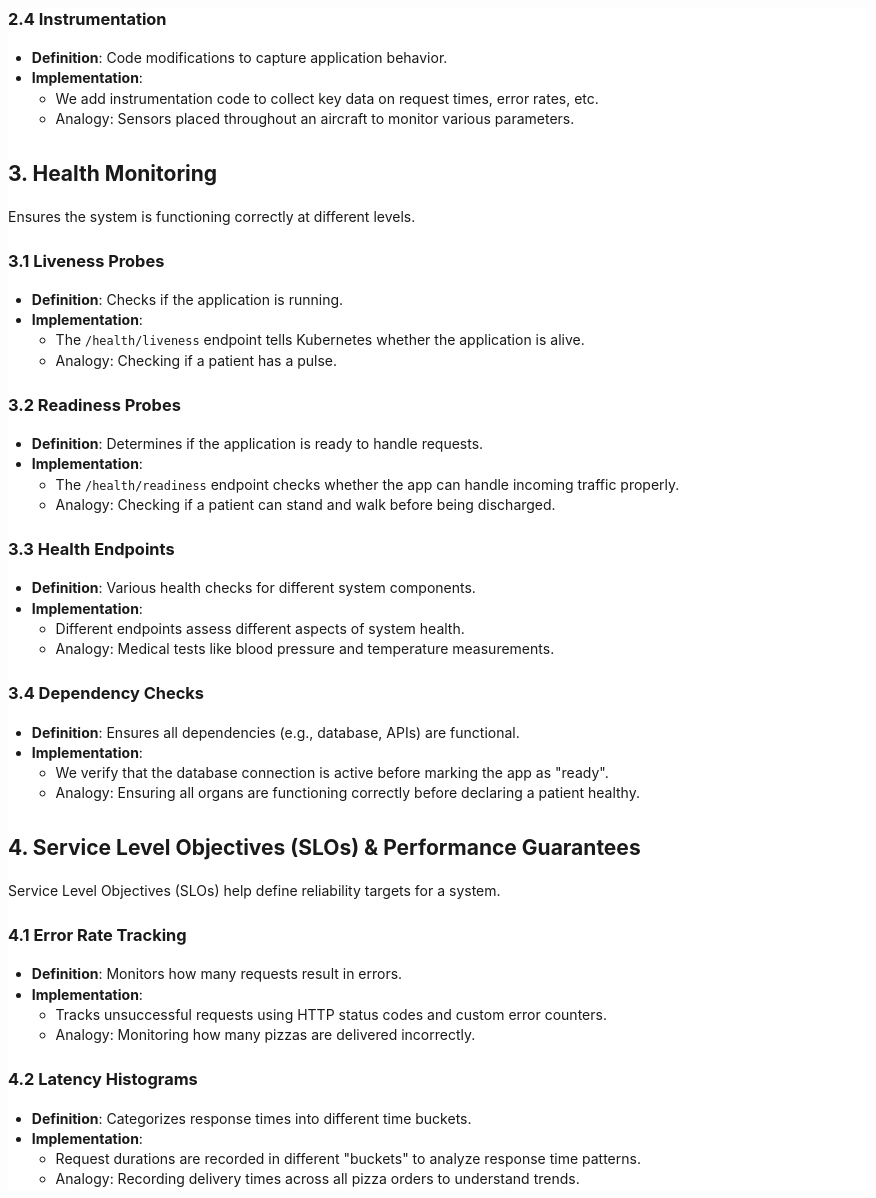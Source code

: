 ### **2.4 Instrumentation**
- **Definition**: Code modifications to capture application behavior.
- **Implementation**:
  - We add instrumentation code to collect key data on request times, error rates, etc.
  - Analogy: Sensors placed throughout an aircraft to monitor various parameters.

## 3. Health Monitoring

Ensures the system is functioning correctly at different levels.

### **3.1 Liveness Probes**
- **Definition**: Checks if the application is running.
- **Implementation**:
  - The `/health/liveness` endpoint tells Kubernetes whether the application is alive.
  - Analogy: Checking if a patient has a pulse.

### **3.2 Readiness Probes**
- **Definition**: Determines if the application is ready to handle requests.
- **Implementation**:
  - The `/health/readiness` endpoint checks whether the app can handle incoming traffic properly.
  - Analogy: Checking if a patient can stand and walk before being discharged.

### **3.3 Health Endpoints**
- **Definition**: Various health checks for different system components.
- **Implementation**:
  - Different endpoints assess different aspects of system health.
  - Analogy: Medical tests like blood pressure and temperature measurements.

### **3.4 Dependency Checks**
- **Definition**: Ensures all dependencies (e.g., database, APIs) are functional.
- **Implementation**:
  - We verify that the database connection is active before marking the app as "ready".
  - Analogy: Ensuring all organs are functioning correctly before declaring a patient healthy.

## 4. Service Level Objectives (SLOs) & Performance Guarantees

Service Level Objectives (SLOs) help define reliability targets for a system.

### **4.1 Error Rate Tracking**
- **Definition**: Monitors how many requests result in errors.
- **Implementation**:
  - Tracks unsuccessful requests using HTTP status codes and custom error counters.
  - Analogy: Monitoring how many pizzas are delivered incorrectly.

### **4.2 Latency Histograms**
- **Definition**: Categorizes response times into different time buckets.
- **Implementation**:
  - Request durations are recorded in different "buckets" to analyze response time patterns.
  - Analogy: Recording delivery times across all pizza orders to understand trends.
